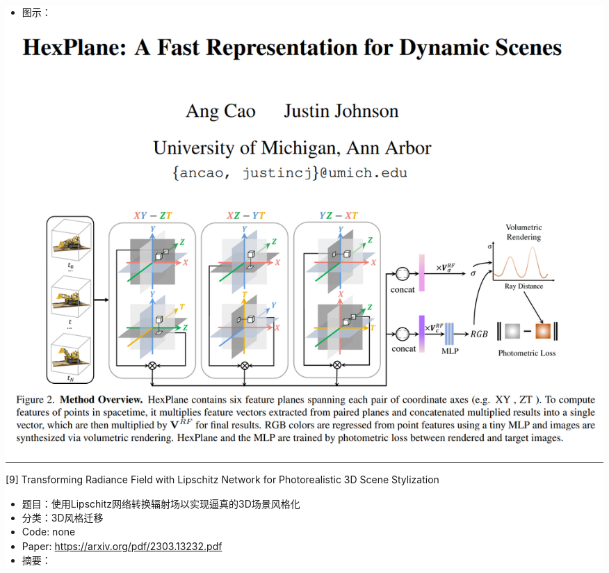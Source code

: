 - 图示：

![image-20230410133740912](NeRFs-CVPR2023.assets/image-20230410133740912.png)

![image-20230407202505972](NeRFs-CVPR2023.assets/image-20230407202505972.png)









---

[9] Transforming Radiance Field with Lipschitz Network for Photorealistic 3D Scene Stylization

- 题目：使用Lipschitz网络转换辐射场以实现逼真的3D场景风格化
- 分类：3D风格迁移
- Code: none
- Paper: https://arxiv.org/pdf/2303.13232.pdf
- 摘要： 
